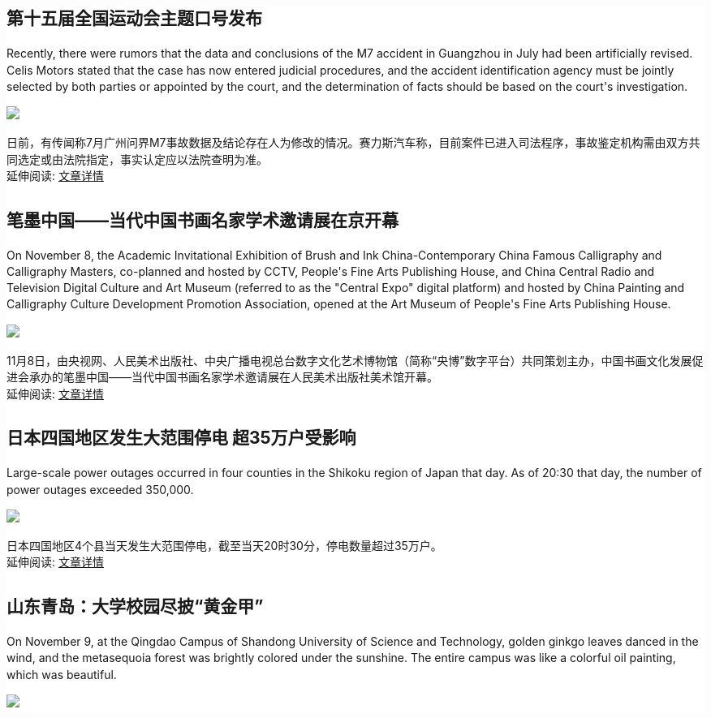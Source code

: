 <qrcode title="云南镇雄一村民家中发生一氧化碳中毒事件 已致4人死亡" image="https://p5.img.cctvpic.com/photoworkspace/2024/11/09/2024110920272177477.jpg" />   

## 第十五届全国运动会主题口号发布   
Recently, there were rumors that the data and conclusions of the M7 accident in Guangzhou in July had been artificially revised. Celis Motors stated that the case has now entered judicial procedures, and the accident identification agency must be jointly selected by both parties or appointed by the court, and the determination of facts should be based on the court's investigation.   

<img src="https://p2.img.cctvpic.com/photoworkspace/2024/11/09/2024110920310580110.jpg" />   

日前，有传闻称7月广州问界M7事故数据及结论存在人为修改的情况。赛力斯汽车称，目前案件已进入司法程序，事故鉴定机构需由双方共同选定或由法院指定，事实认定应以法院查明为准。   
延伸阅读: [文章详情](https://news.cctv.com/2024/11/09/ARTIqieQsq95nqDUa40rG5KQ241109.shtml)   

<qrcode title="第十五届全国运动会主题口号发布" image="https://p2.img.cctvpic.com/photoworkspace/2024/11/09/2024110920310580110.jpg" />   

## 笔墨中国——当代中国书画名家学术邀请展在京开幕   
On November 8, the Academic Invitational Exhibition of Brush and Ink China-Contemporary China Famous Calligraphy and Calligraphy Masters, co-planned and hosted by CCTV, People's Fine Arts Publishing House, and China Central Radio and Television Digital Culture and Art Museum (referred to as the "Central Expo" digital platform) and hosted by China Painting and Calligraphy Culture Development Promotion Association, opened at the Art Museum of People's Fine Arts Publishing House.   

<img src="https://p2.img.cctvpic.com/photoworkspace/2024/11/09/2024110920284092888.jpg" />   

11月8日，由央视网、人民美术出版社、中央广播电视总台数字文化艺术博物馆（简称“央博”数字平台）共同策划主办，中国书画文化发展促进会承办的笔墨中国——当代中国书画名家学术邀请展在人民美术出版社美术馆开幕。   
延伸阅读: [文章详情](https://news.cctv.com/2024/11/09/ARTIcXOMGqJkuERyYcAw1zDC241109.shtml)   

<qrcode title="笔墨中国——当代中国书画名家学术邀请展在京开幕" image="https://p2.img.cctvpic.com/photoworkspace/2024/11/09/2024110920284092888.jpg" />   

## 日本四国地区发生大范围停电 超35万户受影响   
Large-scale power outages occurred in four counties in the Shikoku region of Japan that day. As of 20:30 that day, the number of power outages exceeded 350,000.   

<img src="https://p1.img.cctvpic.com/photoworkspace/2024/11/09/2024110920134448310.jpg" />   

日本四国地区4个县当天发生大范围停电，截至当天20时30分，停电数量超过35万户。   
延伸阅读: [文章详情](https://news.cctv.com/2024/11/09/ARTIvdf8eWkOImcaDrvPeZTc241109.shtml)   

<qrcode title="日本四国地区发生大范围停电 超35万户受影响" image="https://p1.img.cctvpic.com/photoworkspace/2024/11/09/2024110920134448310.jpg" />   

## 山东青岛：大学校园尽披“黄金甲”   
On November 9, at the Qingdao Campus of Shandong University of Science and Technology, golden ginkgo leaves danced in the wind, and the metasequoia forest was brightly colored under the sunshine. The entire campus was like a colorful oil painting, which was beautiful.   

<img src="https://p5.img.cctvpic.com/photoworkspace/2024/11/09/2024110919091471702.jpg" />   
